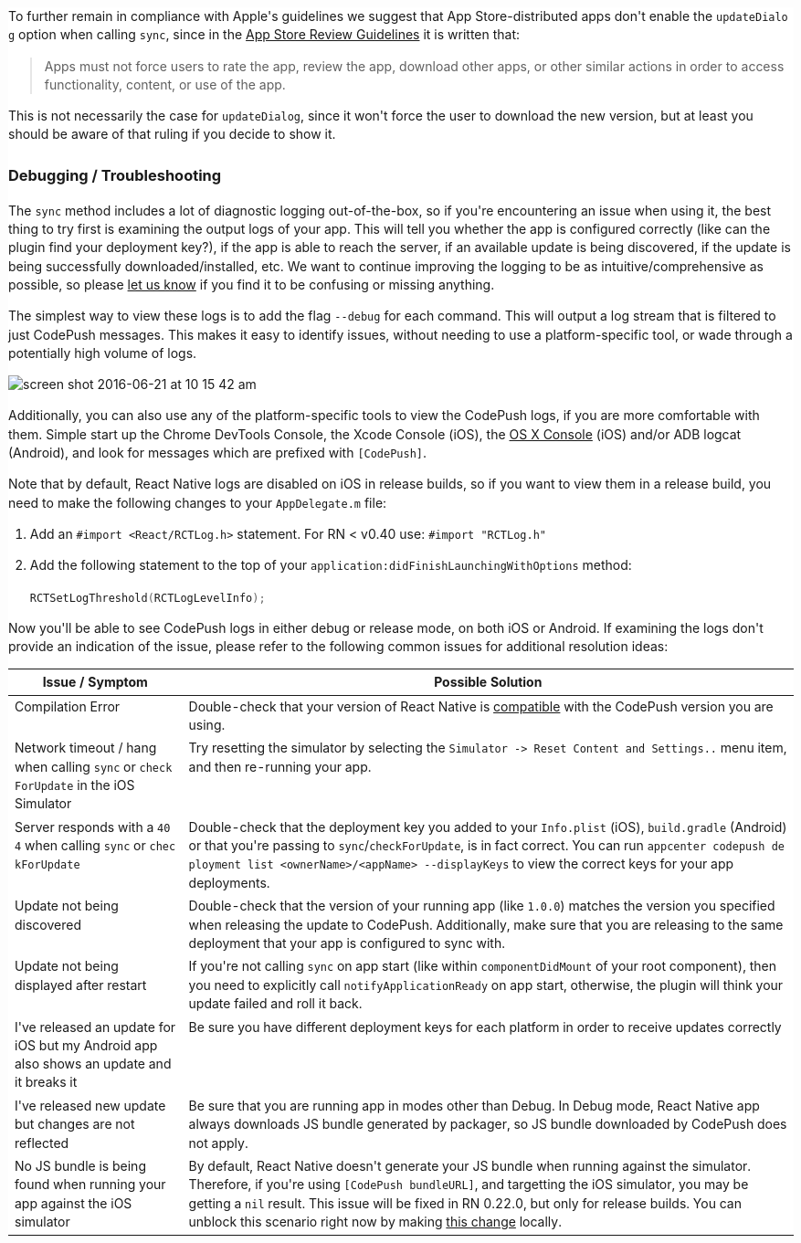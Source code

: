 To further remain in compliance with Apple's guidelines we suggest that App Store-distributed apps don't enable the `updateDialog` option when calling `sync`, since in the [App Store Review Guidelines](https://developer.apple.com/app-store/review/guidelines/) it is written that:

> Apps must not force users to rate the app, review the app, download other apps, or other similar actions in order to access functionality, content, or use of the app.

This is not necessarily the case for `updateDialog`, since it won't force the user to download the new version, but at least you should be aware of that ruling if you decide to show it.

### Debugging / Troubleshooting

The `sync` method includes a lot of diagnostic logging out-of-the-box, so if you're encountering an issue when using it, the best thing to try first is examining the output logs of your app. This will tell you whether the app is configured correctly (like can the plugin find your deployment key?), if the app is able to reach the server, if an available update is being discovered, if the update is being successfully downloaded/installed, etc. We want to continue improving the logging to be as intuitive/comprehensive as possible, so please [let us know](mailto:support@revopush.org) if you find it to be confusing or missing anything.

The simplest way to view these logs is to add the flag `--debug` for each command. This will output a log stream that is filtered to just CodePush messages. This makes it easy to identify issues, without needing to use a platform-specific tool, or wade through a potentially high volume of logs.

<img width="540" alt="screen shot 2016-06-21 at 10 15 42 am" src="https://cloud.githubusercontent.com/assets/116461/16246973/838e2e98-37bc-11e6-9649-685f39e325a0.png">

Additionally, you can also use any of the platform-specific tools to view the CodePush logs, if you are more comfortable with them. Simple start up the Chrome DevTools Console, the Xcode Console (iOS), the [OS X Console](https://en.wikipedia.org/wiki/Console_%28OS_X%29#.7E.2FLibrary.2FLogs) (iOS) and/or ADB logcat (Android), and look for messages which are prefixed with `[CodePush]`.

Note that by default, React Native logs are disabled on iOS in release builds, so if you want to view them in a release build, you need to make the following changes to your `AppDelegate.m` file:

1. Add an `#import <React/RCTLog.h>` statement. For RN < v0.40 use: `#import "RCTLog.h"`

2. Add the following statement to the top of your `application:didFinishLaunchingWithOptions` method:

    ```objective-c
    RCTSetLogThreshold(RCTLogLevelInfo);
    ```

Now you'll be able to see CodePush logs in either debug or release mode, on both iOS or Android. If examining the logs don't provide an indication of the issue, please refer to the following common issues for additional resolution ideas:

| Issue / Symptom | Possible Solution |
|-----------------|-------------------|
| Compilation Error | Double-check that your version of React Native is [compatible](#supported-react-native-platforms) with the CodePush version you are using. |
| Network timeout / hang when calling `sync` or `checkForUpdate` in the iOS Simulator | Try resetting the simulator by selecting the `Simulator -> Reset Content and Settings..` menu item, and then re-running your app. |
| Server responds with a `404` when calling `sync` or `checkForUpdate` | Double-check that the deployment key you added to your `Info.plist` (iOS), `build.gradle` (Android) or that you're passing to `sync`/`checkForUpdate`, is in fact correct. You can run `appcenter codepush deployment list <ownerName>/<appName> --displayKeys` to view the correct keys for your app deployments. |
| Update not being discovered | Double-check that the version of your running app (like `1.0.0`) matches the version you specified when releasing the update to CodePush. Additionally, make sure that you are releasing to the same deployment that your app is configured to sync with. |
| Update not being displayed after restart | If you're not calling `sync` on app start (like within `componentDidMount` of your root component), then you need to explicitly call `notifyApplicationReady` on app start, otherwise, the plugin will think your update failed and roll it back. |
| I've released an update for iOS but my Android app also shows an update and it breaks it | Be sure you have different deployment keys for each platform in order to receive updates correctly |
| I've released new update but changes are not reflected | Be sure that you are running app in modes other than Debug. In Debug mode, React Native app always downloads JS bundle generated by packager, so JS bundle downloaded by CodePush does not apply.
| No JS bundle is being found when running your app against the iOS simulator | By default, React Native doesn't generate your JS bundle when running against the simulator. Therefore, if you're using `[CodePush bundleURL]`, and targetting the iOS simulator, you may be getting a `nil` result. This issue will be fixed in RN 0.22.0, but only for release builds. You can unblock this scenario right now by making [this change](https://github.com/facebook/react-native/commit/9ae3714f4bebdd2bcab4d7fdbf23acebdc5ed2ba) locally.
